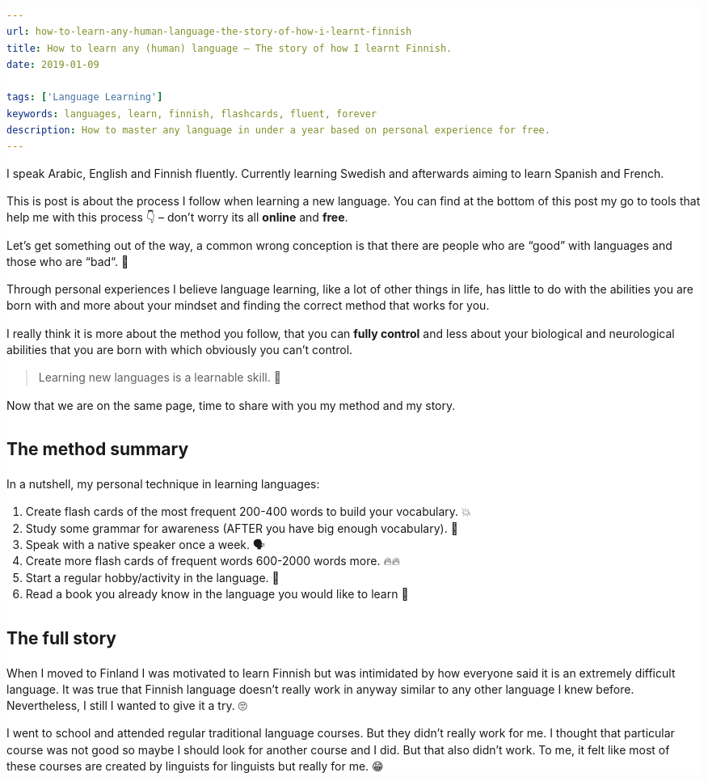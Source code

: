 ```yaml
---
url: how-to-learn-any-human-language-the-story-of-how-i-learnt-finnish
title: How to learn any (human) language – The story of how I learnt Finnish.
date: 2019-01-09

tags: ['Language Learning']
keywords: languages, learn, finnish, flashcards, fluent, forever
description: How to master any language in under a year based on personal experience for free.
---
```


I speak Arabic, English and Finnish fluently. Currently learning Swedish and afterwards aiming to learn Spanish and French.

This is post is about the process I follow when learning a new language. You can find at the bottom of this post my go to tools that help me with this process 👇 – don’t worry its all **online** and **free**.

Let’s get something out of the way, a common wrong conception is that there are people who are “good” with languages and those who are “bad“. 🤔

Through personal experiences I believe language learning, like a lot of other things in life, has little to do with the abilities you are born with and more about your mindset and finding the correct method that works for you.

I really think it is more about the method you follow, that you can **fully control** and less about your biological and neurological abilities that you are born with which obviously you can’t control.

> Learning new languages is a learnable skill. 💪

Now that we are on the same page, time to share with you my method and my story.

## The method summary

In a nutshell, my personal technique in learning languages:

1. Create flash cards of the most frequent 200-400 words to build your vocabulary. 💥
2. Study some grammar for awareness (AFTER you have big enough vocabulary). 🦄
3. Speak with a native speaker once a week. 🗣
4. Create more flash cards of frequent words 600-2000 words more. 🔥🔥
5. Start a regular hobby/activity in the language. 🤺
6. Read a book you already know in the language you would like to learn 📖

## The full story

When I moved to Finland I was motivated to learn Finnish but was intimidated by how everyone said it is an extremely difficult language. It was true that Finnish language doesn’t really work in anyway similar to any other language I knew before. Nevertheless, I still I wanted to give it a try. 🙄

I went to school and attended regular traditional language courses. But they didn’t really work for me. I thought that particular course was not good so maybe I should look for another course and I did. But that also didn’t work. To me, it felt like most of these courses are created by linguists for linguists but really for me. 😁
